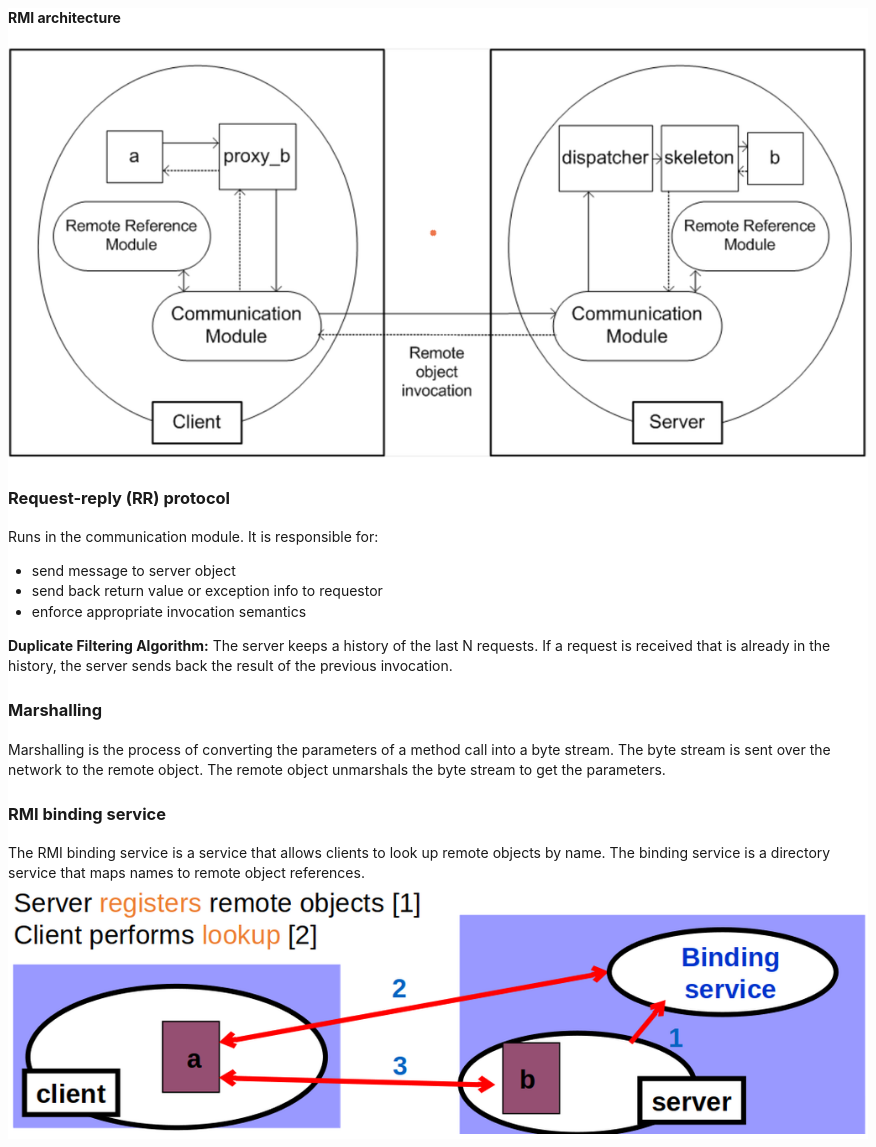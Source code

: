 #### RMI architecture

![alt text](images/image-16.png)

### Request-reply (RR) protocol

Runs in the communication module. It is responsible for:

- send message to server object
- send back return value or exception info to requestor
- enforce appropriate invocation semantics

**Duplicate Filtering Algorithm:** The server keeps a history of the last N requests. If a request is received that is already in the history, the server sends back the result of the previous invocation.

### Marshalling

Marshalling is the process of converting the parameters of a method call into a byte stream. The byte stream is sent over the network to the remote object. The remote object unmarshals the byte stream to get the parameters.

### RMI binding service

The RMI binding service is a service that allows clients to look up remote objects by name. The binding service is a directory service that maps names to remote object references.
![alt text](images/image-17.png)
